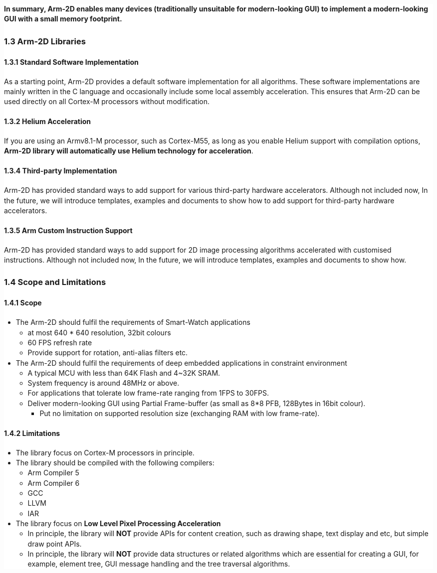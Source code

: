 **In summary, Arm-2D enables many devices (traditionally unsuitable for modern-looking GUI) to implement a modern-looking GUI with a small memory footprint.**



### 1.3 Arm-2D Libraries

#### 1.3.1 Standard Software Implementation

As a starting point, Arm-2D provides a default software implementation for all algorithms. These software implementations are mainly written in the C language and occasionally include some local assembly acceleration. This ensures that Arm-2D can be used directly on all Cortex-M processors without modification.

#### 1.3.2 Helium Acceleration

If you are using an Armv8.1-M processor, such as Cortex-M55, as long as you enable Helium support with compilation options, **Arm-2D library will automatically use Helium technology for acceleration**.

#### 1.3.4 Third-party Implementation

Arm-2D has provided standard ways to add support for various third-party hardware accelerators. Although not included now, In the future, we will introduce templates, examples and documents to show how to add support for third-party hardware accelerators. 

#### 1.3.5 Arm Custom Instruction Support

Arm-2D has provided standard ways to add support for 2D image processing algorithms accelerated with customised instructions. Although not included now, In the future, we will introduce templates, examples and documents to show how. 



### 1.4 Scope and Limitations

#### 1.4.1 Scope

- The Arm-2D should fulfil the requirements of Smart-Watch applications
  - at most 640 * 640 resolution, 32bit colours
  - 60 FPS refresh rate
  - Provide support for rotation, anti-alias filters etc.
- The Arm-2D should fulfil the requirements of deep embedded applications in constraint environment
  - A typical MCU with less than 64K Flash and 4~32K SRAM.
  - System frequency is around 48MHz or above.
  - For applications that tolerate low frame-rate ranging from 1FPS to 30FPS.
  - Deliver modern-looking GUI using Partial Frame-buffer (as small as 8*8 PFB, 128Bytes in 16bit colour).
    - Put no limitation on supported resolution size (exchanging RAM with low frame-rate).

#### 1.4.2 Limitations

- The library focus on Cortex-M processors in principle.
- The library should be compiled with the following compilers:
  - Arm Compiler 5
  - Arm Compiler 6
  - GCC
  - LLVM
  - IAR
- The library focus on **Low Level Pixel Processing Acceleration**
  - In principle, the library will **NOT** provide APIs for content creation, such as drawing shape, text display and etc, but simple draw point APIs. 
  - In principle, the library will **NOT** provide data structures or related algorithms which are essential for creating a GUI, for example, element tree, GUI message handling and the tree traversal algorithms.
